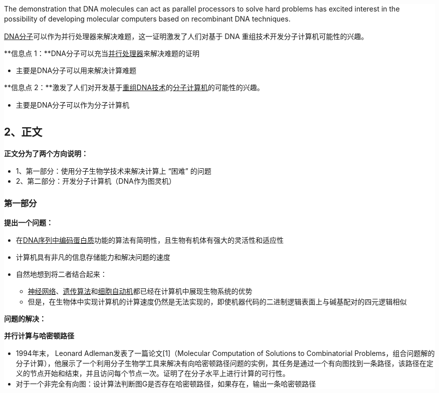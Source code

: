 The demonstration that DNA molecules can act as parallel processors to solve hard problems has excited interest in the possibility of developing molecular computers based on recombinant DNA techniques.

<a name = "DNA分子回到原文"></a>

[DNA分子](#DNA分子)可以作为并行处理器来解决难题，这一证明激发了人们对基于 DNA 重组技术开发分子计算机可能性的兴趣。

<a name = "并行处理器回到原文"></a>

**信息点 1：**DNA分子可以充当[并行处理器](#并行处理器)来解决难题的证明

- 主要是DNA分子可以用来解决计算难题

<a name = "重组DNA技术回到原文"></a>

<a name = "分子计算机回到原文"></a>

**信息点 2：**激发了人们对开发基于[重组DNA技术](#重组DNA技术)的[分子计算机](#分子计算机)的可能性的兴趣。

- 主要是DNA分子可以作为分子计算机


## 2、正文

**正文分为了两个方向说明：**

- 1、第一部分：使用分子生物学技术来解决计算上 “困难” 的问题
- 2、第二部分：开发分子计算机（DNA作为图灵机）

### 第一部分

**提出一个问题：**

<a name = "DNA序列中编码蛋白质回到原文"></a>

- 在[DNA序列中编码蛋白质](#DNA序列中编码蛋白质)功能的算法有简明性，且生物有机体有强大的灵活性和适应性

- 计算机具有非凡的信息存储能力和解决问题的速度

- 自然地想到将二者结合起来：

  <a name = "神经网络回到原文"></a>

  <a name = "遗传算法回到原文"></a>

  - [神经网络](#神经网络)、[遗传算法](#遗传算法)和[细胞自动机](#细胞自动机)都已经在计算机中展现生物系统的优势
  - 但是，在生物体中实现计算机的计算速度仍然是无法实现的，即使机器代码的二进制逻辑表面上与碱基配对的四元逻辑相似

**问题的解决：**

**并行计算与哈密顿路径**

- 1994年末， Leonard Adleman发表了一篇论文[1]（Molecular Computation of Solutions to Combinatorial Problems，组合问题解的分子计算），他展示了一个利用分子生物学工具来解决有向哈密顿路径问题的实例，其任务是通过一个有向图找到一条路径，该路径在定义的节点开始和结束，并且访问每个节点一次。证明了在分子水平上进行计算的可行性。
- 对于一个非完全有向图：设计算法判断图G是否存在哈密顿路径，如果存在，输出一条哈密顿路径
